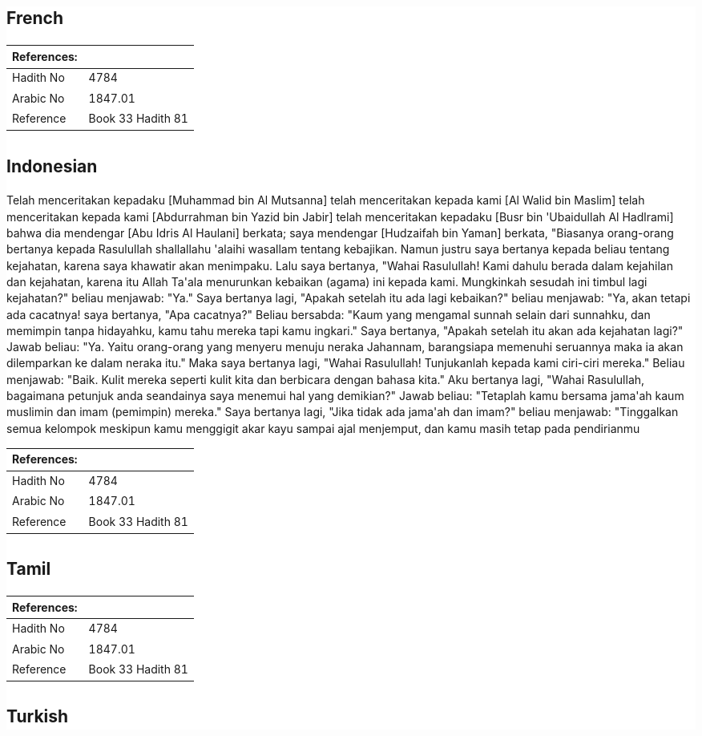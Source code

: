 ## French


<div dir="ltr" lang="fr" style={{fontSize:'larger',backgroundColor:'#f8f9fa',padding:20}}>

</div>
<div style={{backgroundColor:'#f8f9fa',padding:20, marginBottom: 10}}><table> <thead> <tr> <th>References:</th> <th></th> </tr> </thead> <tbody><tr><td>Hadith No</td><td>4784</td></tr><tr><td>Arabic No</td><td>1847.01</td></tr><tr><td>Reference</td><td>Book 33 Hadith 81</td></tr></tbody></table></div>

## Indonesian


<div dir="ltr" lang="id" style={{fontSize:'larger',backgroundColor:'#f8f9fa',padding:20}}>
Telah menceritakan kepadaku [Muhammad bin Al Mutsanna] telah menceritakan kepada kami [Al Walid bin Maslim] telah menceritakan kepada kami [Abdurrahman bin Yazid bin Jabir] telah menceritakan kepadaku [Busr bin 'Ubaidullah Al Hadlrami] bahwa dia mendengar [Abu Idris Al Haulani] berkata; saya mendengar [Hudzaifah bin Yaman] berkata, "Biasanya orang-orang bertanya kepada Rasulullah shallallahu 'alaihi wasallam tentang kebajikan. Namun justru saya bertanya kepada beliau tentang kejahatan, karena saya khawatir akan menimpaku. Lalu saya bertanya, "Wahai Rasulullah! Kami dahulu berada dalam kejahilan dan kejahatan, karena itu Allah Ta'ala menurunkan kebaikan (agama) ini kepada kami. Mungkinkah sesudah ini timbul lagi kejahatan?" beliau menjawab: "Ya." Saya bertanya lagi, "Apakah setelah itu ada lagi kebaikan?" beliau menjawab: "Ya, akan tetapi ada cacatnya! saya bertanya, "Apa cacatnya?" Beliau bersabda: "Kaum yang mengamal sunnah selain dari sunnahku, dan memimpin tanpa hidayahku, kamu tahu mereka tapi kamu ingkari." Saya bertanya, "Apakah setelah itu akan ada kejahatan lagi?" Jawab beliau: "Ya. Yaitu orang-orang yang menyeru menuju neraka Jahannam, barangsiapa memenuhi seruannya maka ia akan dilemparkan ke dalam neraka itu." Maka saya bertanya lagi, "Wahai Rasulullah! Tunjukanlah kepada kami ciri-ciri mereka." Beliau menjawab: "Baik. Kulit mereka seperti kulit kita dan berbicara dengan bahasa kita." Aku bertanya lagi, "Wahai Rasulullah, bagaimana petunjuk anda seandainya saya menemui hal yang demikian?" Jawab beliau: "Tetaplah kamu bersama jama'ah kaum muslimin dan imam (pemimpin) mereka." Saya bertanya lagi, "Jika tidak ada jama'ah dan imam?" beliau menjawab: "Tinggalkan semua kelompok meskipun kamu menggigit akar kayu sampai ajal menjemput, dan kamu masih tetap pada pendirianmu
</div>
<div style={{backgroundColor:'#f8f9fa',padding:20, marginBottom: 10}}><table> <thead> <tr> <th>References:</th> <th></th> </tr> </thead> <tbody><tr><td>Hadith No</td><td>4784</td></tr><tr><td>Arabic No</td><td>1847.01</td></tr><tr><td>Reference</td><td>Book 33 Hadith 81</td></tr></tbody></table></div>

## Tamil


<div dir="ltr" lang="ta" style={{fontSize:'larger',backgroundColor:'#f8f9fa',padding:20}}>

</div>
<div style={{backgroundColor:'#f8f9fa',padding:20, marginBottom: 10}}><table> <thead> <tr> <th>References:</th> <th></th> </tr> </thead> <tbody><tr><td>Hadith No</td><td>4784</td></tr><tr><td>Arabic No</td><td>1847.01</td></tr><tr><td>Reference</td><td>Book 33 Hadith 81</td></tr></tbody></table></div>

## Turkish

